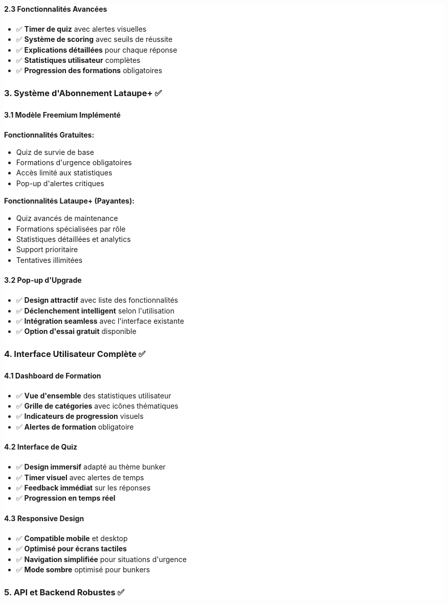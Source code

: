 #### 2.3 Fonctionnalités Avancées
- ✅ **Timer de quiz** avec alertes visuelles
- ✅ **Système de scoring** avec seuils de réussite
- ✅ **Explications détaillées** pour chaque réponse
- ✅ **Statistiques utilisateur** complètes
- ✅ **Progression des formations** obligatoires

### 3. Système d'Abonnement Lataupe+ ✅

#### 3.1 Modèle Freemium Implémenté
**Fonctionnalités Gratuites:**
- Quiz de survie de base
- Formations d'urgence obligatoires
- Accès limité aux statistiques
- Pop-up d'alertes critiques

**Fonctionnalités Lataupe+ (Payantes):**
- Quiz avancés de maintenance
- Formations spécialisées par rôle
- Statistiques détaillées et analytics
- Support prioritaire
- Tentatives illimitées

#### 3.2 Pop-up d'Upgrade
- ✅ **Design attractif** avec liste des fonctionnalités
- ✅ **Déclenchement intelligent** selon l'utilisation
- ✅ **Intégration seamless** avec l'interface existante
- ✅ **Option d'essai gratuit** disponible

### 4. Interface Utilisateur Complète ✅

#### 4.1 Dashboard de Formation
- ✅ **Vue d'ensemble** des statistiques utilisateur
- ✅ **Grille de catégories** avec icônes thématiques
- ✅ **Indicateurs de progression** visuels
- ✅ **Alertes de formation** obligatoire

#### 4.2 Interface de Quiz
- ✅ **Design immersif** adapté au thème bunker
- ✅ **Timer visuel** avec alertes de temps
- ✅ **Feedback immédiat** sur les réponses
- ✅ **Progression en temps réel**

#### 4.3 Responsive Design
- ✅ **Compatible mobile** et desktop
- ✅ **Optimisé pour écrans tactiles**
- ✅ **Navigation simplifiée** pour situations d'urgence
- ✅ **Mode sombre** optimisé pour bunkers

### 5. API et Backend Robustes ✅
